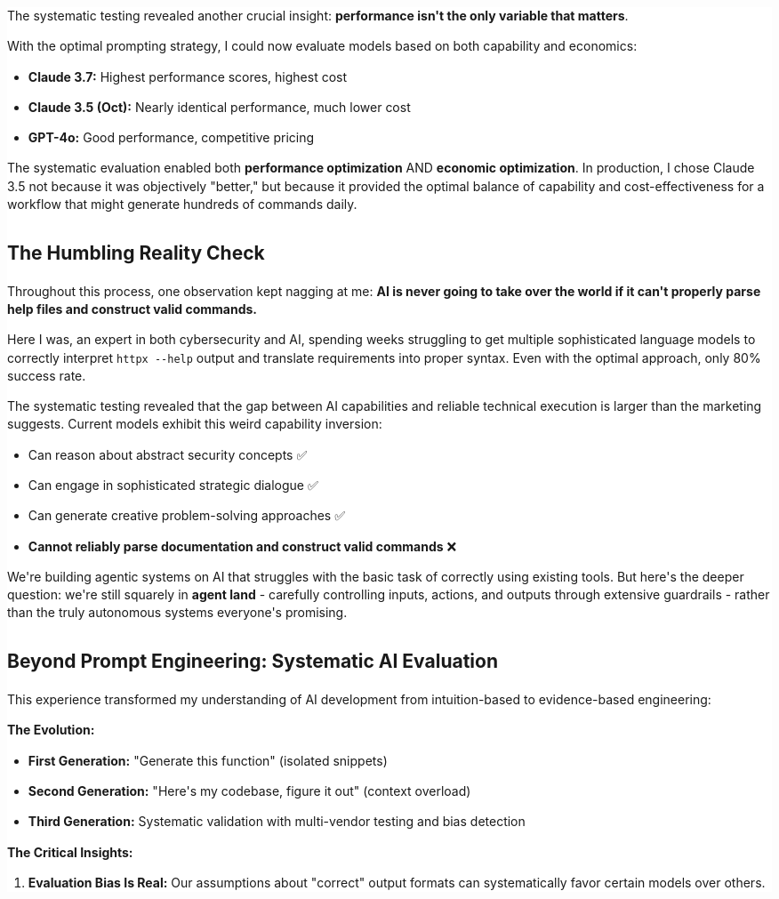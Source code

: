 The systematic testing revealed another crucial insight: **performance isn't the only variable that matters**.

With the optimal prompting strategy, I could now evaluate models based on both capability and economics:

- **Claude 3.7:** Highest performance scores, highest cost

- **Claude 3.5 (Oct):** Nearly identical performance, much lower cost

- **GPT-4o:** Good performance, competitive pricing

The systematic evaluation enabled both **performance optimization** AND **economic optimization**. In production, I chose Claude 3.5 not because it was objectively "better," but because it provided the optimal balance of capability and cost-effectiveness for a workflow that might generate hundreds of commands daily.

## The Humbling Reality Check

Throughout this process, one observation kept nagging at me: **AI is never going to take over the world if it can't properly parse help files and construct valid commands.**

Here I was, an expert in both cybersecurity and AI, spending weeks struggling to get multiple sophisticated language models to correctly interpret `httpx --help` output and translate requirements into proper syntax. Even with the optimal approach, only 80% success rate.

The systematic testing revealed that the gap between AI capabilities and reliable technical execution is larger than the marketing suggests. Current models exhibit this weird capability inversion:

- Can reason about abstract security concepts ✅

- Can engage in sophisticated strategic dialogue ✅

- Can generate creative problem-solving approaches ✅

- **Cannot reliably parse documentation and construct valid commands** ❌

We're building agentic systems on AI that struggles with the basic task of correctly using existing tools. But here's the deeper question: we're still squarely in **agent land** - carefully controlling inputs, actions, and outputs through extensive guardrails - rather than the truly autonomous systems everyone's promising.

## Beyond Prompt Engineering: Systematic AI Evaluation

This experience transformed my understanding of AI development from intuition-based to evidence-based engineering:

**The Evolution:**

- **First Generation:** "Generate this function" (isolated snippets)

- **Second Generation:** "Here's my codebase, figure it out" (context overload)

- **Third Generation:** Systematic validation with multi-vendor testing and bias detection

**The Critical Insights:**

1. **Evaluation Bias Is Real:** Our assumptions about "correct" output formats can systematically favor certain models over others.
